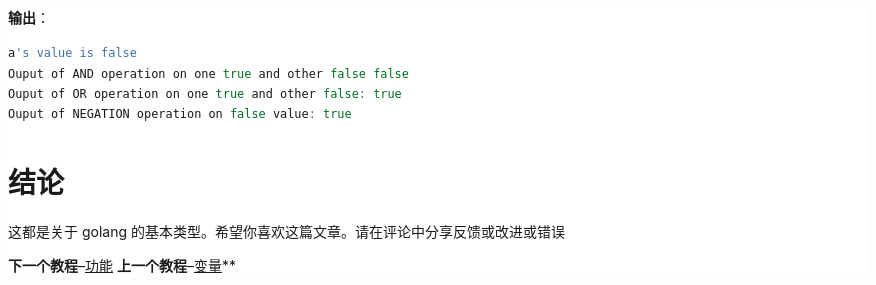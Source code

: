 
**输出**：

```go
a's value is false
Ouput of AND operation on one true and other false false
Ouput of OR operation on one true and other false: true
Ouput of NEGATION operation on false value: true
```

# 结论

这都是关于 golang 的基本类型。希望你喜欢这篇文章。请在评论中分享反馈或改进或错误

**下一个教程**–[功能](https://golangbyexample.com/function-golang-complete-guide/)
**上一个教程**–[变量](https://golangbyexample.com/variables-in-golang-complete-guide/)**